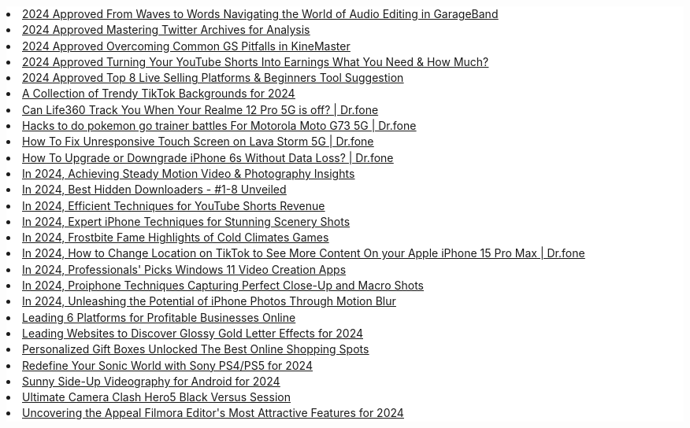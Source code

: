 <li><a href="https://fox-friendly.techidaily.com/2024-approved-from-waves-to-words-navigating-the-world-of-audio-editing-in-garageband/"><u>2024 Approved  From Waves to Words  Navigating the World of Audio Editing in GarageBand</u></a></li>
<li><a href="https://twitter-videos.techidaily.com/2024-approved-mastering-twitter-archives-for-analysis/"><u>2024 Approved  Mastering Twitter Archives for Analysis</u></a></li>
<li><a href="https://extra-skills.techidaily.com/2024-approved-overcoming-common-gs-pitfalls-in-kinemaster/"><u>2024 Approved  Overcoming Common GS Pitfalls in KineMaster</u></a></li>
<li><a href="https://youtube-help.techidaily.com/2024-approved-turning-your-youtube-shorts-into-earnings-what-you-need-and-how-much/"><u>2024 Approved  Turning Your YouTube Shorts Into Earnings  What You Need & How Much?</u></a></li>
<li><a href="https://ai-live-streaming.techidaily.com/2024-approved-top-8-live-selling-platforms-and-beginners-tool-suggestion/"><u>2024 Approved Top 8 Live Selling Platforms & Beginners Tool Suggestion</u></a></li>
<li><a href="https://extra-lessons.techidaily.com/a-collection-of-trendy-tiktok-backgrounds-for-2024/"><u>A Collection of Trendy TikTok Backgrounds for 2024</u></a></li>
<li><a href="https://fake-location.techidaily.com/can-life360-track-you-when-your-realme-12-pro-5g-is-off-drfone-by-drfone-virtual-android/"><u>Can Life360 Track You When Your Realme 12 Pro 5G is off? | Dr.fone</u></a></li>
<li><a href="https://android-pokemon-go.techidaily.com/hacks-to-do-pokemon-go-trainer-battles-for-motorola-moto-g73-5g-drfone-by-drfone-virtual-android/"><u>Hacks to do pokemon go trainer battles For Motorola Moto G73 5G | Dr.fone</u></a></li>
<li><a href="https://fix-guide.techidaily.com/how-to-fix-unresponsive-touch-screen-on-lava-storm-5g-drfone-by-drfone-fix-android-problems-fix-android-problems/"><u>How To Fix Unresponsive Touch Screen on Lava Storm 5G | Dr.fone</u></a></li>
<li><a href="https://review-topics.techidaily.com/how-to-upgrade-or-downgrade-iphone-6s-without-data-loss-drfone-by-drfone-ios-system-repair-ios-system-repair/"><u>How To Upgrade or Downgrade iPhone 6s Without Data Loss? | Dr.fone</u></a></li>
<li><a href="https://extra-lessons.techidaily.com/in-2024-achieving-steady-motion-video-and-photography-insights/"><u>In 2024, Achieving Steady Motion  Video & Photography Insights</u></a></li>
<li><a href="https://facebook-video-content.techidaily.com/in-2024-best-hidden-downloaders-1-8-unveiled/"><u>In 2024, Best Hidden Downloaders - #1-8 Unveiled</u></a></li>
<li><a href="https://youtube-video-recordings.techidaily.com/in-2024-efficient-techniques-for-youtube-shorts-revenue/"><u>In 2024, Efficient Techniques for YouTube Shorts Revenue</u></a></li>
<li><a href="https://some-techniques.techidaily.com/in-2024-expert-iphone-techniques-for-stunning-scenery-shots/"><u>In 2024, Expert iPhone Techniques for Stunning Scenery Shots</u></a></li>
<li><a href="https://fox-friendly.techidaily.com/in-2024-frostbite-fame-highlights-of-cold-climates-games/"><u>In 2024, Frostbite Fame  Highlights of Cold Climates Games</u></a></li>
<li><a href="https://location-social.techidaily.com/in-2024-how-to-change-location-on-tiktok-to-see-more-content-on-your-apple-iphone-15-pro-max-drfone-by-drfone-virtual-ios/"><u>In 2024, How to Change Location on TikTok to See More Content On your Apple iPhone 15 Pro Max | Dr.fone</u></a></li>
<li><a href="https://fox-friendly.techidaily.com/in-2024-professionals-picks-windows-11-video-creation-apps/"><u>In 2024, Professionals' Picks  Windows 11 Video Creation Apps</u></a></li>
<li><a href="https://fox-friendly.techidaily.com/in-2024-proiphone-techniques-capturing-perfect-close-up-and-macro-shots/"><u>In 2024, Proiphone Techniques  Capturing Perfect Close-Up and Macro Shots</u></a></li>
<li><a href="https://fox-friendly.techidaily.com/in-2024-unleashing-the-potential-of-iphone-photos-through-motion-blur/"><u>In 2024, Unleashing the Potential of iPhone Photos Through Motion Blur</u></a></li>
<li><a href="https://fox-friendly.techidaily.com/leading-6-platforms-for-profitable-businesses-online/"><u>Leading 6 Platforms for Profitable Businesses Online</u></a></li>
<li><a href="https://fox-friendly.techidaily.com/leading-websites-to-discover-glossy-gold-letter-effects-for-2024/"><u>Leading Websites to Discover Glossy Gold Letter Effects for 2024</u></a></li>
<li><a href="https://extra-resources.techidaily.com/personalized-gift-boxes-unlocked-the-best-online-shopping-spots/"><u>Personalized Gift Boxes Unlocked  The Best Online Shopping Spots</u></a></li>
<li><a href="https://fox-friendly.techidaily.com/redefine-your-sonic-world-with-sony-ps4ps5-for-2024/"><u>Redefine Your Sonic World with Sony PS4/PS5 for 2024</u></a></li>
<li><a href="https://fox-friendly.techidaily.com/sunny-side-up-videography-for-android-for-2024/"><u>Sunny Side-Up Videography for Android for 2024</u></a></li>
<li><a href="https://fox-friendly.techidaily.com/ultimate-camera-clash-hero5-black-versus-session/"><u>Ultimate Camera Clash  Hero5 Black Versus Session</u></a></li>
<li><a href="https://some-guidance.techidaily.com/uncovering-the-appeal-filmora-editors-most-attractive-features-for-2024/"><u>Uncovering the Appeal  Filmora Editor's Most Attractive Features for 2024</u></a></li>